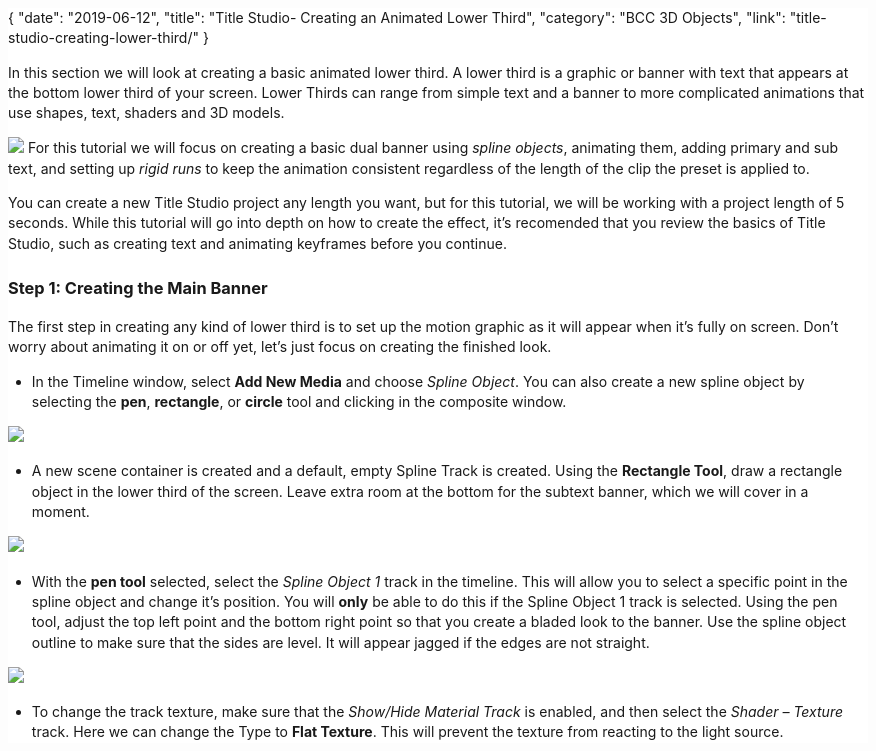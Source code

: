 {
"date": "2019-06-12",
"title": "Title Studio- Creating an Animated Lower Third",
"category": "BCC 3D Objects",
"link": "title-studio-creating-lower-third/"
}

 
In this section we will look at creating a basic animated lower third. A lower third is a graphic or banner with text that appears at the bottom lower third of your screen. Lower Thirds can range from simple text and a banner to more complicated animations that use shapes, text, shaders and 3D models. 


![](https://borisfx-com-res.cloudinary.com/image/upload//documentation/continuum/uploads/2019/05/L31.png)
For this tutorial we will focus on creating a basic dual banner using *spline objects*, animating them, adding primary and sub text, and setting up *rigid runs* to keep the animation consistent regardless of the length of the clip the preset is applied to. 


You can create a new Title Studio project any length you want, but for this tutorial, we will be working with a project length of 5 seconds. While this tutorial will go into depth on how to create the effect, it’s recomended that you review the basics of Title Studio, such as creating text and animating keyframes before you continue.


### Step 1: Creating the Main Banner


The first step in creating any kind of lower third is to set up the motion graphic as it will appear when it’s fully on screen. Don’t worry about animating it on or off yet, let’s just focus on creating the finished look.


* In the Timeline window, select **Add New Media** and choose *Spline Object*. You can also create a new spline object by selecting the **pen**, **rectangle**, or **circle** tool and clicking in the composite window.


![](https://borisfx-com-res.cloudinary.com/image/upload//documentation/continuum/uploads/2019/05/L32.png)
* A new scene container is created and a default, empty Spline Track is created. Using the **Rectangle Tool**, draw a rectangle object in the lower third of the screen. Leave extra room at the bottom for the subtext banner, which we will cover in a moment.


![](https://borisfx-com-res.cloudinary.com/image/upload//documentation/continuum/uploads/2019/05/L33-1-1024x562.png)
* With the **pen tool** selected, select the *Spline Object 1* track in the timeline. This will allow you to select a specific point in the spline object and change it’s position. You will **only** be able to do this if the Spline Object 1 track is selected. Using the pen tool, adjust the top left point and the bottom right point so that you create a bladed look to the banner. Use the spline object outline to make sure that the sides are level. It will appear jagged if the edges are not straight.


![](https://borisfx-com-res.cloudinary.com/image/upload//documentation/continuum/uploads/2019/05/L34-1024x559.png)
* To change the track texture, make sure that the *Show/Hide Material Track* is enabled, and then select the *Shader – Texture* track. Here we can change the Type to **Flat Texture**. This will prevent the texture from reacting to the light source.
